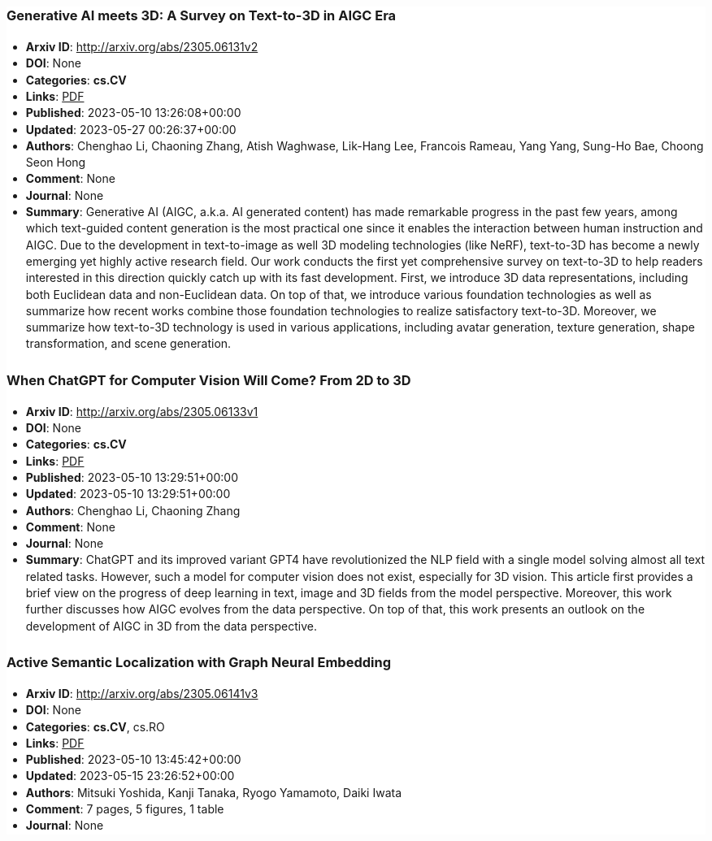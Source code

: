 

### Generative AI meets 3D: A Survey on Text-to-3D in AIGC Era
- **Arxiv ID**: http://arxiv.org/abs/2305.06131v2
- **DOI**: None
- **Categories**: **cs.CV**
- **Links**: [PDF](http://arxiv.org/pdf/2305.06131v2)
- **Published**: 2023-05-10 13:26:08+00:00
- **Updated**: 2023-05-27 00:26:37+00:00
- **Authors**: Chenghao Li, Chaoning Zhang, Atish Waghwase, Lik-Hang Lee, Francois Rameau, Yang Yang, Sung-Ho Bae, Choong Seon Hong
- **Comment**: None
- **Journal**: None
- **Summary**: Generative AI (AIGC, a.k.a. AI generated content) has made remarkable progress in the past few years, among which text-guided content generation is the most practical one since it enables the interaction between human instruction and AIGC. Due to the development in text-to-image as well 3D modeling technologies (like NeRF), text-to-3D has become a newly emerging yet highly active research field. Our work conducts the first yet comprehensive survey on text-to-3D to help readers interested in this direction quickly catch up with its fast development. First, we introduce 3D data representations, including both Euclidean data and non-Euclidean data. On top of that, we introduce various foundation technologies as well as summarize how recent works combine those foundation technologies to realize satisfactory text-to-3D. Moreover, we summarize how text-to-3D technology is used in various applications, including avatar generation, texture generation, shape transformation, and scene generation.



### When ChatGPT for Computer Vision Will Come? From 2D to 3D
- **Arxiv ID**: http://arxiv.org/abs/2305.06133v1
- **DOI**: None
- **Categories**: **cs.CV**
- **Links**: [PDF](http://arxiv.org/pdf/2305.06133v1)
- **Published**: 2023-05-10 13:29:51+00:00
- **Updated**: 2023-05-10 13:29:51+00:00
- **Authors**: Chenghao Li, Chaoning Zhang
- **Comment**: None
- **Journal**: None
- **Summary**: ChatGPT and its improved variant GPT4 have revolutionized the NLP field with a single model solving almost all text related tasks. However, such a model for computer vision does not exist, especially for 3D vision. This article first provides a brief view on the progress of deep learning in text, image and 3D fields from the model perspective. Moreover, this work further discusses how AIGC evolves from the data perspective. On top of that, this work presents an outlook on the development of AIGC in 3D from the data perspective.



### Active Semantic Localization with Graph Neural Embedding
- **Arxiv ID**: http://arxiv.org/abs/2305.06141v3
- **DOI**: None
- **Categories**: **cs.CV**, cs.RO
- **Links**: [PDF](http://arxiv.org/pdf/2305.06141v3)
- **Published**: 2023-05-10 13:45:42+00:00
- **Updated**: 2023-05-15 23:26:52+00:00
- **Authors**: Mitsuki Yoshida, Kanji Tanaka, Ryogo Yamamoto, Daiki Iwata
- **Comment**: 7 pages, 5 figures, 1 table
- **Journal**: None